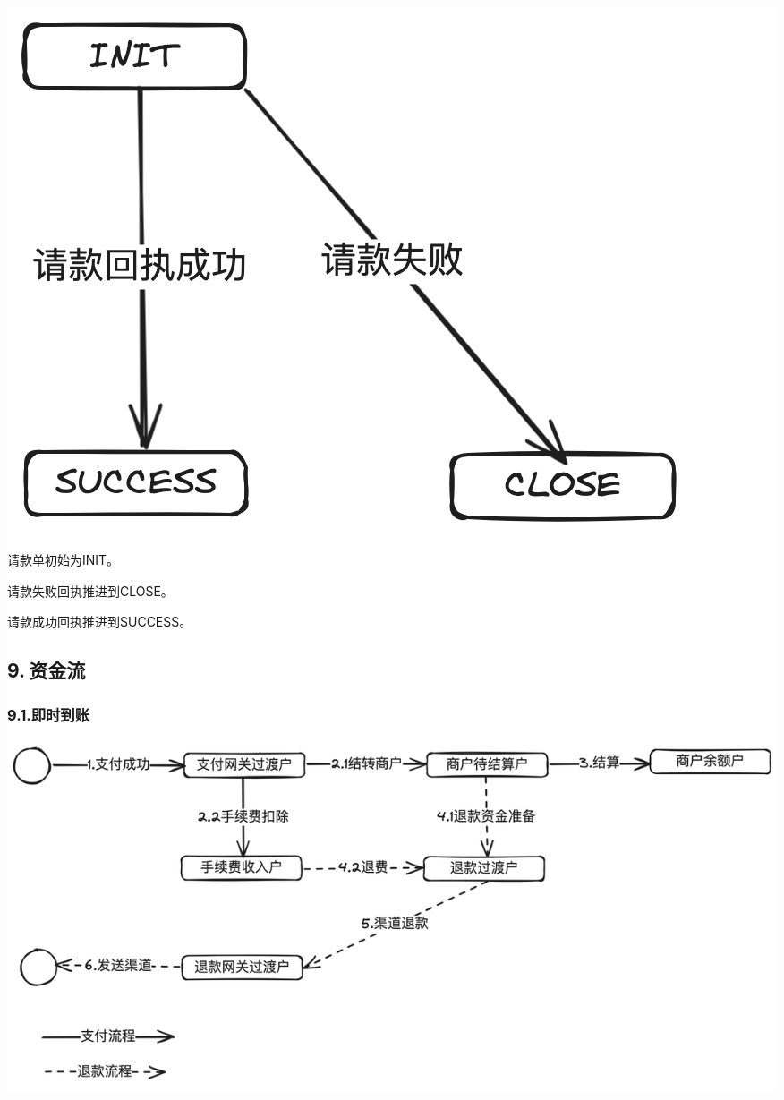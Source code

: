 ![图片1](./images/3.图解收单平台_打造商户收款的高效之道_page_16_img_1.png)

请款单初始为INIT。

请款失败回执推进到CLOSE。

请款成功回执推进到SUCCESS。



## 9. 资⾦流

### 9.1.即时到账

![图片1](./images/3.图解收单平台_打造商户收款的高效之道_page_17_img_1.png)
